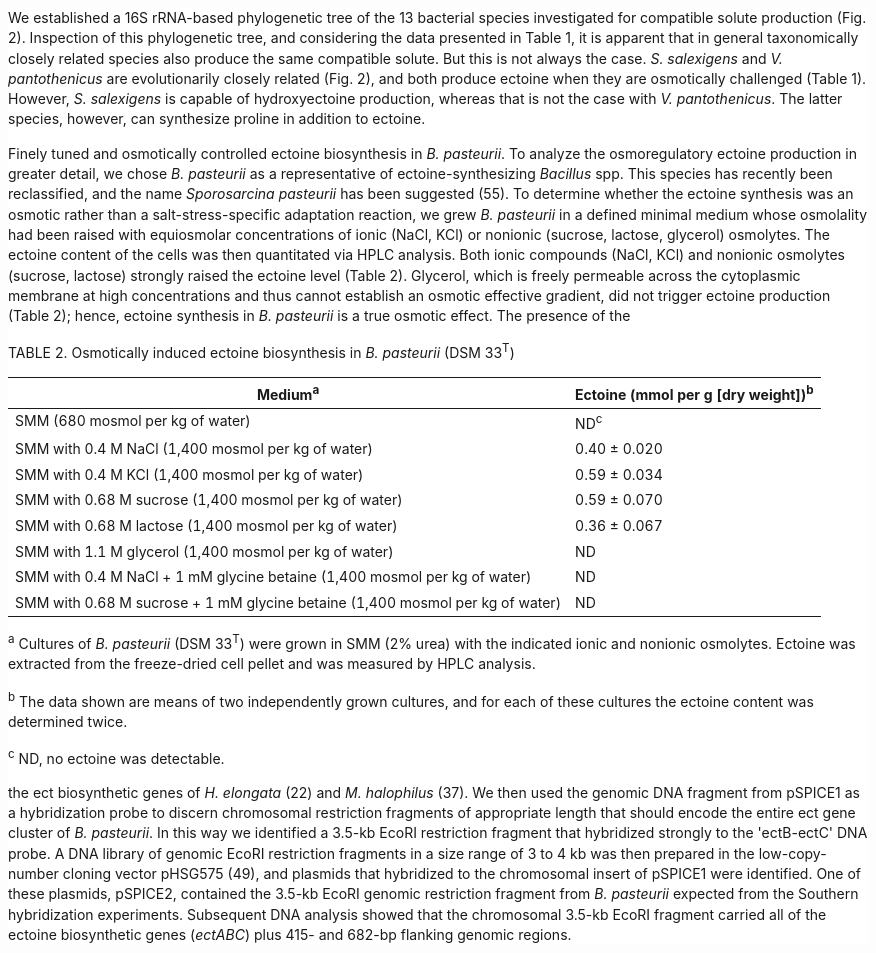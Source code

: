 We established a 16S rRNA-based phylogenetic tree of the 13 bacterial species investigated for compatible solute production (Fig. 2). Inspection of this phylogenetic tree, and considering the data presented in Table 1, it is apparent that in general taxonomically closely related species also produce the same compatible solute. But this is not always the case. *S. salexigens* and *V. pantothenicus* are evolutionarily closely related (Fig. 2), and both produce ectoine when they are osmotically challenged (Table 1). However, *S. salexigens* is capable of hydroxyectoine production, whereas that is not the case with *V. pantothenicus*. The latter species, however, can synthesize proline in addition to ectoine.

Finely tuned and osmotically controlled ectoine biosynthesis in *B. pasteurii*. To analyze the osmoregulatory ectoine production in greater detail, we chose *B. pasteurii* as a representative of ectoine-synthesizing *Bacillus* spp. This species has recently been reclassified, and the name *Sporosarcina pasteurii* has been suggested (55). To determine whether the ectoine synthesis was an osmotic rather than a salt-stress-specific adaptation reaction, we grew *B. pasteurii* in a defined minimal medium whose osmolality had been raised with equiosmolar concentrations of ionic (NaCl, KCl) or nonionic (sucrose, lactose, glycerol) osmolytes. The ectoine content of the cells was then quantitated via HPLC analysis. Both ionic compounds (NaCl, KCl) and nonionic osmolytes (sucrose, lactose) strongly raised the ectoine level (Table 2). Glycerol, which is freely permeable across the cytoplasmic membrane at high concentrations and thus cannot establish an osmotic effective gradient, did not trigger ectoine production (Table 2); hence, ectoine synthesis in *B. pasteurii* is a true osmotic effect. The presence of the

TABLE 2. Osmotically induced ectoine biosynthesis in *B. pasteurii* (DSM 33<sup>T</sup>)

| Medium<sup>a</sup> | Ectoine (mmol per g [dry weight])<sup>b</sup> |
|-------------------|---------------------------------------------|
| SMM (680 mosmol per kg of water) | ND<sup>c</sup> |
| SMM with 0.4 M NaCl (1,400 mosmol per kg of water) | 0.40 ± 0.020 |
| SMM with 0.4 M KCl (1,400 mosmol per kg of water) | 0.59 ± 0.034 |
| SMM with 0.68 M sucrose (1,400 mosmol per kg of water) | 0.59 ± 0.070 |
| SMM with 0.68 M lactose (1,400 mosmol per kg of water) | 0.36 ± 0.067 |
| SMM with 1.1 M glycerol (1,400 mosmol per kg of water) | ND |
| SMM with 0.4 M NaCl + 1 mM glycine betaine (1,400 mosmol per kg of water) | ND |
| SMM with 0.68 M sucrose + 1 mM glycine betaine (1,400 mosmol per kg of water) | ND |

<sup>a</sup> Cultures of *B. pasteurii* (DSM 33<sup>T</sup>) were grown in SMM (2% urea) with the indicated ionic and nonionic osmolytes. Ectoine was extracted from the freeze-dried cell pellet and was measured by HPLC analysis.

<sup>b</sup> The data shown are means of two independently grown cultures, and for each of these cultures the ectoine content was determined twice.

<sup>c</sup> ND, no ectoine was detectable.

the ect biosynthetic genes of *H. elongata* (22) and *M. halophilus* (37). We then used the genomic DNA fragment from pSPICE1 as a hybridization probe to discern chromosomal restriction fragments of appropriate length that should encode the entire ect gene cluster of *B. pasteurii*. In this way we identified a 3.5-kb EcoRI restriction fragment that hybridized strongly to the 'ectB-ectC' DNA probe. A DNA library of genomic EcoRI restriction fragments in a size range of 3 to 4 kb was then prepared in the low-copy-number cloning vector pHSG575 (49), and plasmids that hybridized to the chromosomal insert of pSPICE1 were identified. One of these plasmids, pSPICE2, contained the 3.5-kb EcoRI genomic restriction fragment from *B. pasteurii* expected from the Southern hybridization experiments. Subsequent DNA analysis showed that the chromosomal 3.5-kb EcoRI fragment carried all of the ectoine biosynthetic genes (*ectABC*) plus 415- and 682-bp flanking genomic regions.
